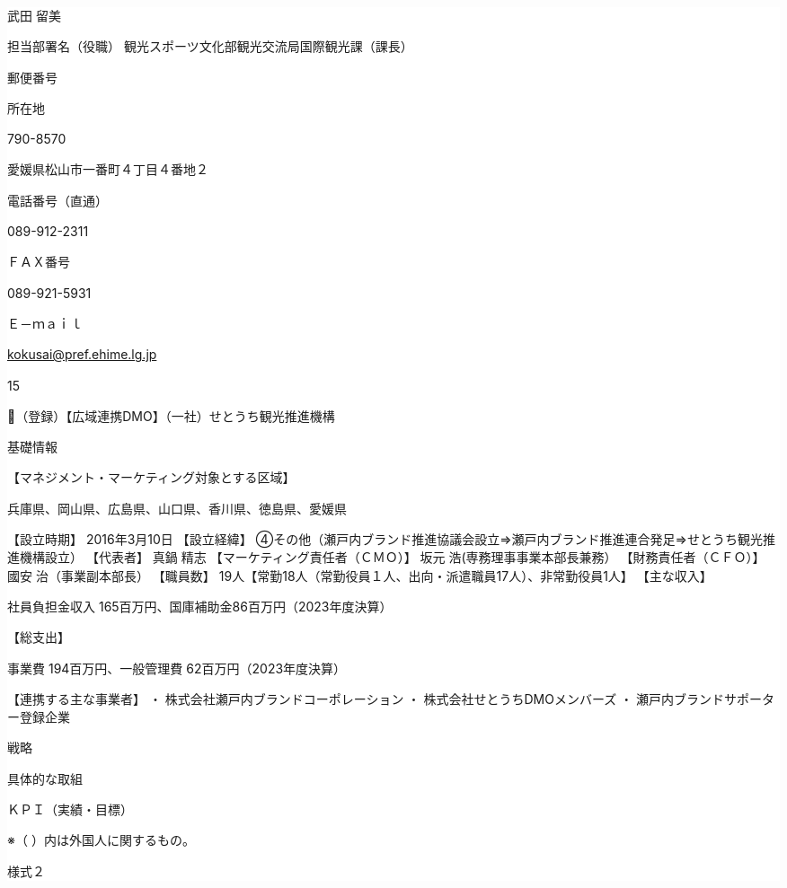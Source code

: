 武田  留美

担当部署名（役職）  観光スポーツ文化部観光交流局国際観光課（課長）

郵便番号

所在地

790-8570

愛媛県松山市一番町４丁目４番地２

電話番号（直通）

089-912-2311

ＦＡＸ番号

089-921-5931

Ｅ－ｍａｉｌ

kokusai@pref.ehime.lg.jp

15

（登録）【広域連携DMO】（一社）せとうち観光推進機構

基礎情報

【マネジメント・マーケティング対象とする区域】

兵庫県、岡山県、広島県、山口県、香川県、徳島県、愛媛県

【設立時期】 2016年3月10日
【設立経緯】
④その他（瀬戸内ブランド推進協議会設立⇒瀬戸内ブランド推進連合発足⇒せとうち観光推進機構設立）
【代表者】 真鍋 精志
【マーケティング責任者（ＣＭＯ）】 坂元 浩(専務理事事業本部長兼務）
【財務責任者（ＣＦＯ）】 國安 治（事業副本部長）
【職員数】 19人【常勤18人（常勤役員１人、出向・派遣職員17人）、非常勤役員1人】
【主な収入】

社員負担金収入 165百万円、国庫補助金86百万円（2023年度決算）

【総支出】

事業費 194百万円、一般管理費 62百万円（2023年度決算）

【連携する主な事業者】
・ 株式会社瀬戸内ブランドコーポレーション
・ 株式会社せとうちDMOメンバーズ
・ 瀬戸内ブランドサポーター登録企業

戦略

具体的な取組

ＫＰＩ（実績・目標）

※（ ）内は外国人に関するもの。

様式２
